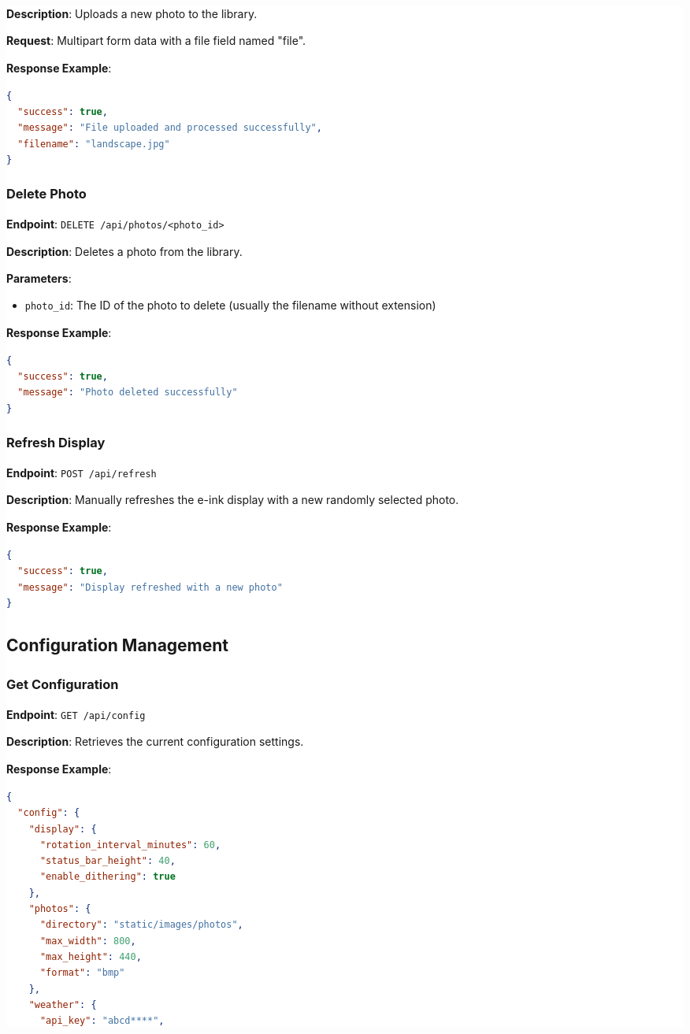 **Description**: Uploads a new photo to the library.

**Request**: Multipart form data with a file field named "file".

**Response Example**:
```json
{
  "success": true,
  "message": "File uploaded and processed successfully",
  "filename": "landscape.jpg"
}
```

### Delete Photo

**Endpoint**: `DELETE /api/photos/<photo_id>`

**Description**: Deletes a photo from the library.

**Parameters**:
- `photo_id`: The ID of the photo to delete (usually the filename without extension)

**Response Example**:
```json
{
  "success": true,
  "message": "Photo deleted successfully"
}
```

### Refresh Display

**Endpoint**: `POST /api/refresh`

**Description**: Manually refreshes the e-ink display with a new randomly selected photo.

**Response Example**:
```json
{
  "success": true,
  "message": "Display refreshed with a new photo"
}
```

## Configuration Management

### Get Configuration

**Endpoint**: `GET /api/config`

**Description**: Retrieves the current configuration settings.

**Response Example**:
```json
{
  "config": {
    "display": {
      "rotation_interval_minutes": 60,
      "status_bar_height": 40,
      "enable_dithering": true
    },
    "photos": {
      "directory": "static/images/photos",
      "max_width": 800,
      "max_height": 440,
      "format": "bmp"
    },
    "weather": {
      "api_key": "abcd****",
```